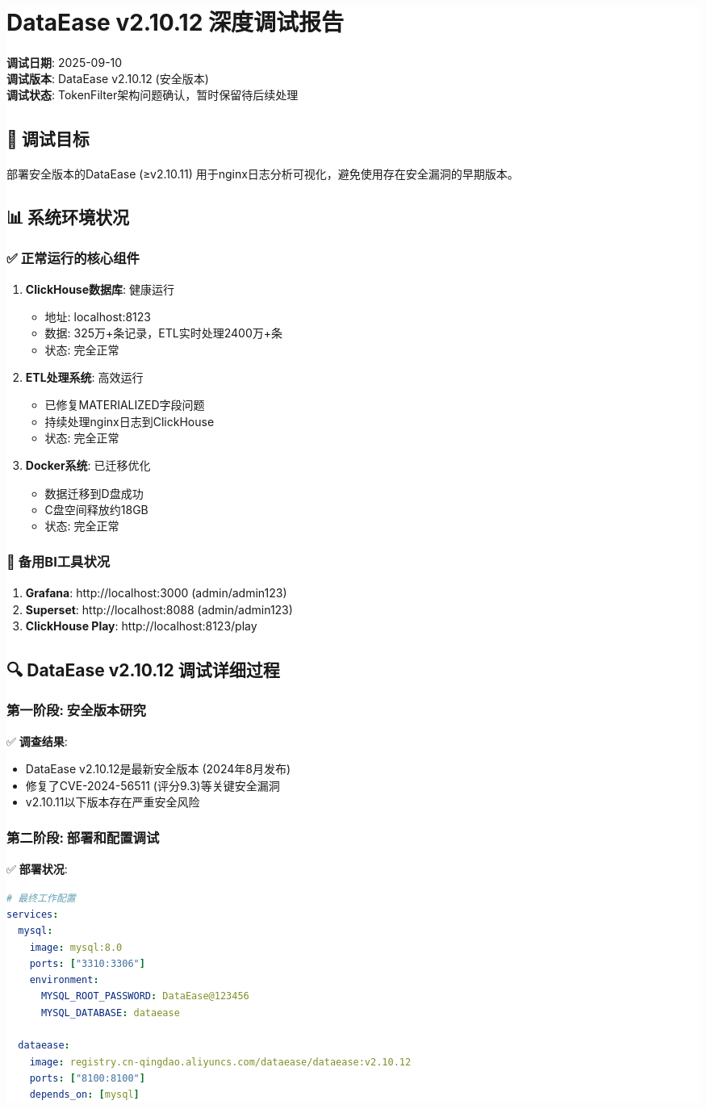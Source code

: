 # DataEase v2.10.12 深度调试报告
**调试日期**: 2025-09-10  
**调试版本**: DataEase v2.10.12 (安全版本)  
**调试状态**: TokenFilter架构问题确认，暂时保留待后续处理

## 🎯 调试目标
部署安全版本的DataEase (≥v2.10.11) 用于nginx日志分析可视化，避免使用存在安全漏洞的早期版本。

## 📊 系统环境状况
### ✅ 正常运行的核心组件
1. **ClickHouse数据库**: 健康运行
   - 地址: localhost:8123
   - 数据: 325万+条记录，ETL实时处理2400万+条
   - 状态: 完全正常

2. **ETL处理系统**: 高效运行
   - 已修复MATERIALIZED字段问题
   - 持续处理nginx日志到ClickHouse
   - 状态: 完全正常

3. **Docker系统**: 已迁移优化
   - 数据迁移到D盘成功
   - C盘空间释放约18GB
   - 状态: 完全正常

### 🔧 备用BI工具状况
1. **Grafana**: http://localhost:3000 (admin/admin123)
2. **Superset**: http://localhost:8088 (admin/admin123)
3. **ClickHouse Play**: http://localhost:8123/play

## 🔍 DataEase v2.10.12 调试详细过程

### 第一阶段: 安全版本研究
✅ **调查结果**:
- DataEase v2.10.12是最新安全版本 (2024年8月发布)
- 修复了CVE-2024-56511 (评分9.3)等关键安全漏洞
- v2.10.11以下版本存在严重安全风险

### 第二阶段: 部署和配置调试
✅ **部署状况**:
```yaml
# 最终工作配置
services:
  mysql:
    image: mysql:8.0
    ports: ["3310:3306"]
    environment:
      MYSQL_ROOT_PASSWORD: DataEase@123456
      MYSQL_DATABASE: dataease
    
  dataease:
    image: registry.cn-qingdao.aliyuncs.com/dataease/dataease:v2.10.12
    ports: ["8100:8100"]
    depends_on: [mysql]
```
